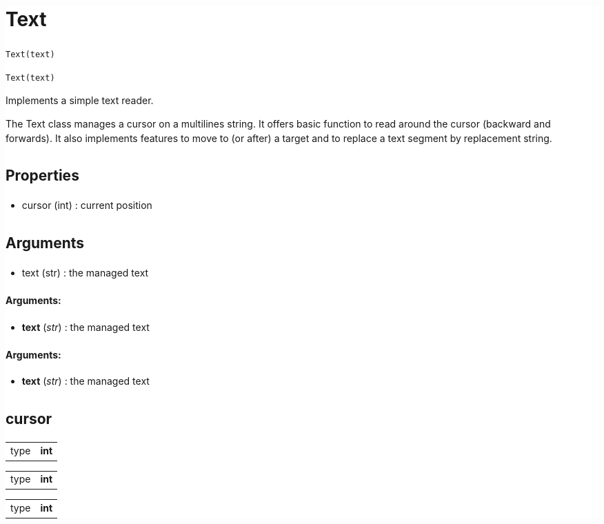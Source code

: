 # Text

``` python
Text(text)
```



``` python
Text(text)
```



Implements a simple text reader.

The Text class manages a cursor on a multilines string.
It offers basic function to read around the cursor (backward and forwards).
It also implements features to move to (or after) a target and
to replace a text segment by replacement string.

Properties
----------
- cursor (int) : current position

Arguments
---------
- text (str) : the managed text


#### Arguments:
- **text** (_str_) : the managed text



#### Arguments:
- **text** (_str_) : the managed text



## cursor


<table><tbody>
<tr><td>type</td><td><b>int</b></td></tr>
</tbody></table>




<table><tbody>
<tr><td>type</td><td><b>int</b></td></tr>
</tbody></table>




<table><tbody>
<tr><td>type</td><td><b>int</b></td></tr>
</tbody></table>
